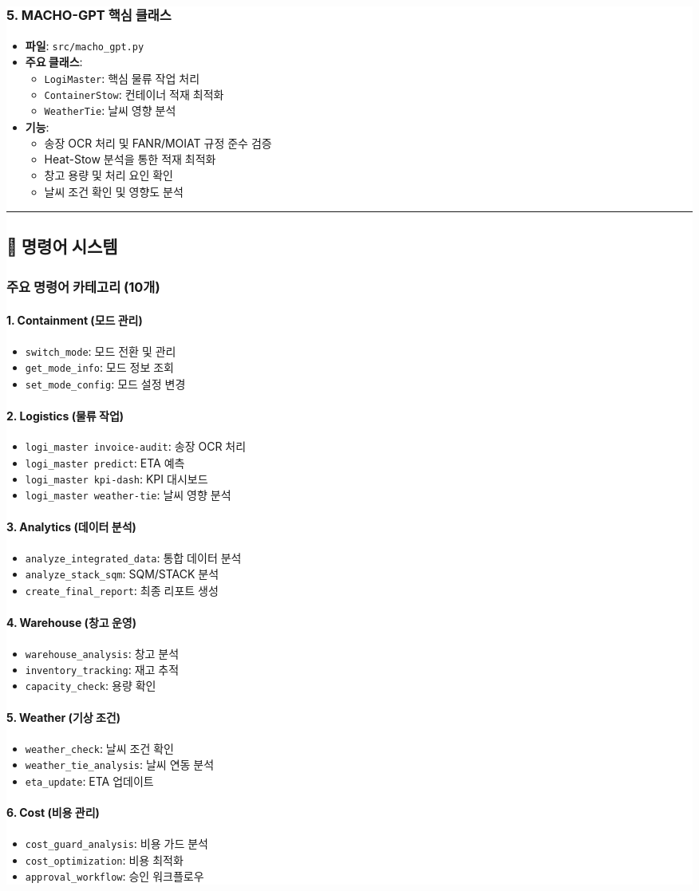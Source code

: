 ### **5. MACHO-GPT 핵심 클래스**

- **파일**: `src/macho_gpt.py`
- **주요 클래스**:
  - `LogiMaster`: 핵심 물류 작업 처리
  - `ContainerStow`: 컨테이너 적재 최적화
  - `WeatherTie`: 날씨 영향 분석
- **기능**:
  - 송장 OCR 처리 및 FANR/MOIAT 규정 준수 검증
  - Heat-Stow 분석을 통한 적재 최적화
  - 창고 용량 및 처리 요인 확인
  - 날씨 조건 확인 및 영향도 분석

---

## 🔧 **명령어 시스템**

### **주요 명령어 카테고리 (10개)**

#### **1. Containment (모드 관리)**

- `switch_mode`: 모드 전환 및 관리
- `get_mode_info`: 모드 정보 조회
- `set_mode_config`: 모드 설정 변경

#### **2. Logistics (물류 작업)**

- `logi_master invoice-audit`: 송장 OCR 처리
- `logi_master predict`: ETA 예측
- `logi_master kpi-dash`: KPI 대시보드
- `logi_master weather-tie`: 날씨 영향 분석

#### **3. Analytics (데이터 분석)**

- `analyze_integrated_data`: 통합 데이터 분석
- `analyze_stack_sqm`: SQM/STACK 분석
- `create_final_report`: 최종 리포트 생성

#### **4. Warehouse (창고 운영)**

- `warehouse_analysis`: 창고 분석
- `inventory_tracking`: 재고 추적
- `capacity_check`: 용량 확인

#### **5. Weather (기상 조건)**

- `weather_check`: 날씨 조건 확인
- `weather_tie_analysis`: 날씨 연동 분석
- `eta_update`: ETA 업데이트

#### **6. Cost (비용 관리)**

- `cost_guard_analysis`: 비용 가드 분석
- `cost_optimization`: 비용 최적화
- `approval_workflow`: 승인 워크플로우
